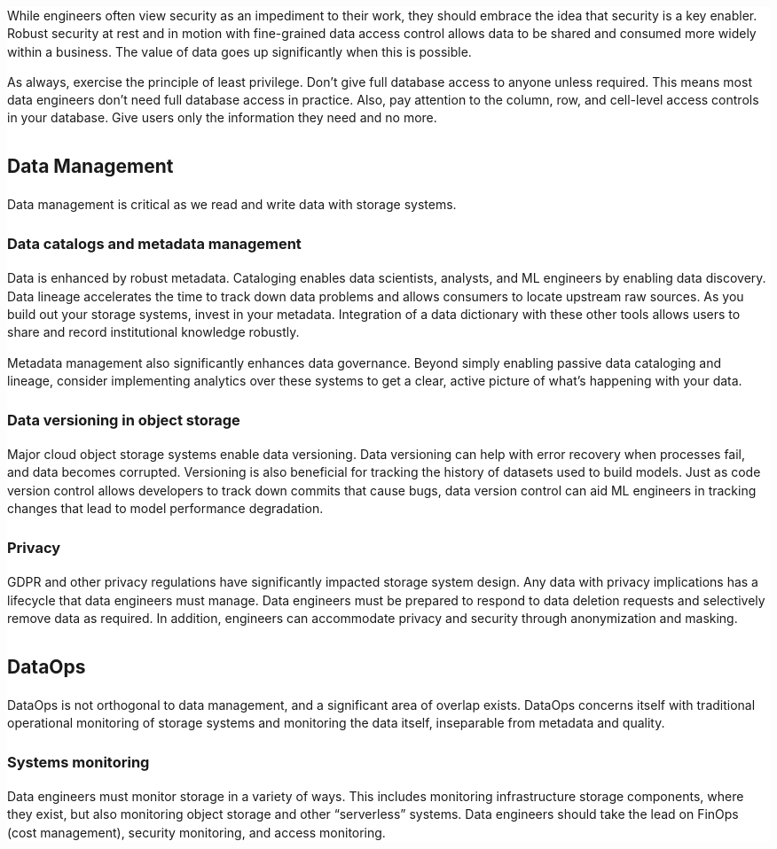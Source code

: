 While engineers often view security as an impediment to their work, they should embrace the idea that security is a key enabler. Robust security at rest and in motion with fine-grained data access control allows data to be shared and consumed more widely within a business. The value of data goes up significantly when this is possible.

As always, exercise the principle of least privilege. Don’t give full database access to anyone unless required. This means most data engineers don’t need full database access in practice. Also, pay attention to the column, row, and cell-level access controls in your database. Give users only the information they need and no more.

## Data Management

Data management is critical as we read and write data with storage systems.

### Data catalogs and metadata management

Data is enhanced by robust metadata. Cataloging enables data scientists, analysts, and ML engineers by enabling data discovery. Data lineage accelerates the time to track down data problems and allows consumers to locate upstream raw sources. As you build out your storage systems, invest in your metadata. Integration of a data dictionary with these other tools allows users to share and record institutional knowledge robustly.

Metadata management also significantly enhances data governance. Beyond simply enabling passive data cataloging and lineage, consider implementing analytics over these systems to get a clear, active picture of what’s happening with your data.

### Data versioning in object storage

Major cloud object storage systems enable data versioning. Data versioning can help with error recovery when processes fail, and data becomes corrupted. Versioning is also beneficial for tracking the history of datasets used to build models. Just as code version control allows developers to track down commits that cause bugs, data version control can aid ML engineers in tracking changes that lead to model performance degradation.

### Privacy

GDPR and other privacy regulations have significantly impacted storage system design. Any data with privacy implications has a lifecycle that data engineers must manage. Data engineers must be prepared to respond to data deletion requests and selectively remove data as required. In addition, engineers can accommodate privacy and security through anonymization and masking.

## DataOps

DataOps is not orthogonal to data management, and a significant area of overlap exists. DataOps concerns itself with traditional operational monitoring of storage systems and monitoring the data itself, inseparable from metadata and quality.

### Systems monitoring

Data engineers must monitor storage in a variety of ways. This includes monitoring infrastructure storage components, where they exist, but also monitoring object storage and other “serverless” systems. Data engineers should take the lead on FinOps (cost management), security monitoring, and access monitoring.

